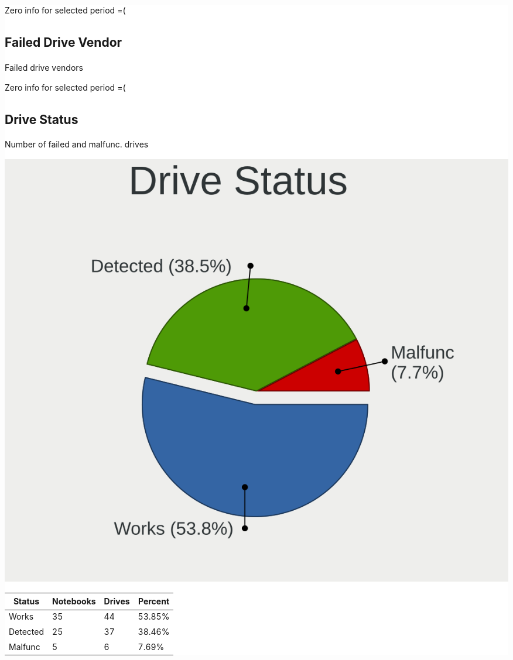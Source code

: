 Zero info for selected period =(

Failed Drive Vendor
-------------------

Failed drive vendors

Zero info for selected period =(

Drive Status
------------

Number of failed and malfunc. drives

![Drive Status](./images/pie_chart/drive_status.svg)


| Status   | Notebooks | Drives | Percent |
|----------|-----------|--------|---------|
| Works    | 35        | 44     | 53.85%  |
| Detected | 25        | 37     | 38.46%  |
| Malfunc  | 5         | 6      | 7.69%   |
